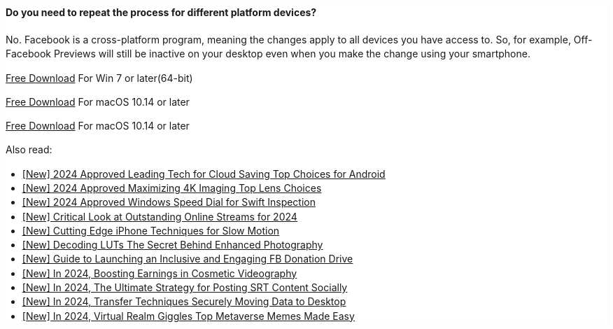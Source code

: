#### Do you need to repeat the process for different platform devices?

No. Facebook is a cross-platform program, meaning the changes apply to all devices you have access to. So, for example, Off-Facebook Previews will still be inactive on your desktop even when you make the change using your smartphone.

[Free Download](https://tools.techidaily.com/wondershare/filmora/download/) For Win 7 or later(64-bit)

[Free Download](https://tools.techidaily.com/wondershare/filmora/download/) For macOS 10.14 or later

[Free Download](https://tools.techidaily.com/wondershare/filmora/download/) For macOS 10.14 or later

<ins class="adsbygoogle"
     style="display:block"
     data-ad-format="autorelaxed"
     data-ad-client="ca-pub-7571918770474297"
     data-ad-slot="1223367746"></ins>

<ins class="adsbygoogle"
     style="display:block"
     data-ad-format="autorelaxed"
     data-ad-client="ca-pub-7571918770474297"
     data-ad-slot="1223367746"></ins>



<ins class="adsbygoogle"
     style="display:block"
     data-ad-client="ca-pub-7571918770474297"
     data-ad-slot="8358498916"
     data-ad-format="auto"
     data-full-width-responsive="true"></ins>






<span class="atpl-alsoreadstyle">Also read:</span>
<div><ul>
<li><a href="https://fox-friendly.techidaily.com/new-2024-approved-leading-tech-for-cloud-saving-top-choices-for-android/"><u>[New] 2024 Approved  Leading Tech for Cloud Saving  Top Choices for Android</u></a></li>
<li><a href="https://fox-friendly.techidaily.com/new-2024-approved-maximizing-4k-imaging-top-lens-choices/"><u>[New] 2024 Approved  Maximizing 4K Imaging  Top Lens Choices</u></a></li>
<li><a href="https://fox-friendly.techidaily.com/new-2024-approved-windows-speed-dial-for-swift-inspection/"><u>[New] 2024 Approved  Windows Speed Dial for Swift Inspection</u></a></li>
<li><a href="https://fox-friendly.techidaily.com/new-critical-look-at-outstanding-online-streams-for-2024/"><u>[New] Critical Look at Outstanding Online Streams for 2024</u></a></li>
<li><a href="https://visual-screen-recording.techidaily.com/new-cutting-edge-iphone-techniques-for-slow-motion/"><u>[New] Cutting Edge iPhone Techniques for Slow Motion</u></a></li>
<li><a href="https://fox-friendly.techidaily.com/new-decoding-luts-the-secret-behind-enhanced-photography/"><u>[New] Decoding LUTs  The Secret Behind Enhanced Photography</u></a></li>
<li><a href="https://fox-friendly.techidaily.com/new-guide-to-launching-an-inclusive-and-engaging-fb-donation-drive/"><u>[New] Guide to Launching an Inclusive and Engaging FB Donation Drive</u></a></li>
<li><a href="https://facebook-record-videos.techidaily.com/new-in-2024-boosting-earnings-in-cosmetic-videography/"><u>[New] In 2024, Boosting Earnings in Cosmetic Videography</u></a></li>
<li><a href="https://fox-friendly.techidaily.com/new-in-2024-the-ultimate-strategy-for-posting-srt-content-socially/"><u>[New] In 2024, The Ultimate Strategy for Posting SRT Content Socially</u></a></li>
<li><a href="https://fox-friendly.techidaily.com/new-in-2024-transfer-techniques-securely-moving-data-to-desktop/"><u>[New] In 2024, Transfer Techniques  Securely Moving Data to Desktop</u></a></li>
<li><a href="https://fox-friendly.techidaily.com/new-in-2024-virtual-realm-giggles-top-metaverse-memes-made-easy/"><u>[New] In 2024, Virtual Realm Giggles  Top Metaverse Memes Made Easy</u></a></li>